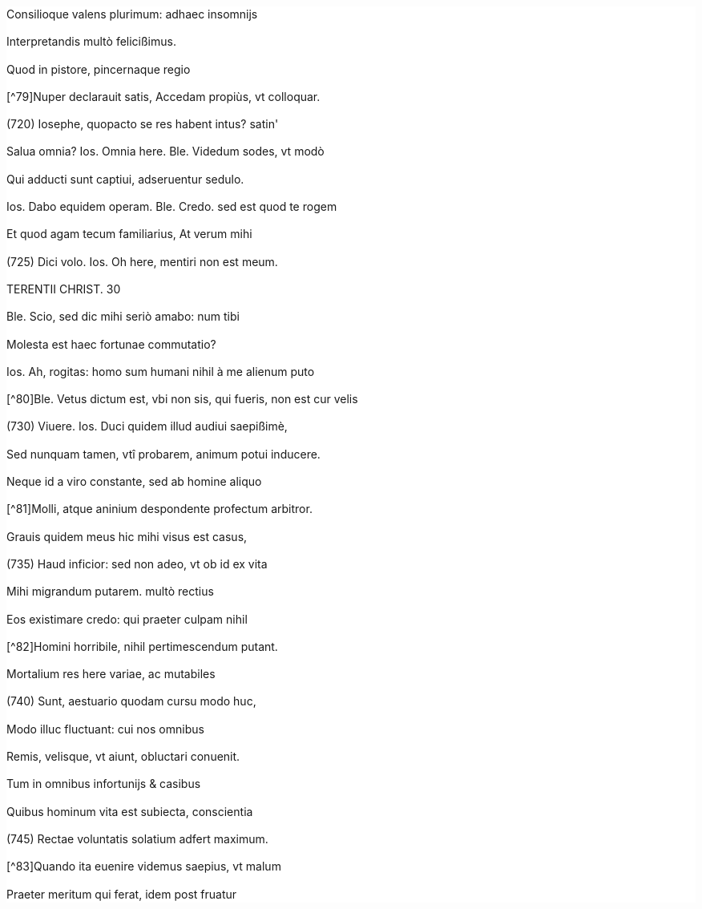 Consilioque valens plurimum: adhaec insomnijs

Interpretandis multò felicißimus.

Quod in pistore, pincernaque regio

[^79]Nuper declarauit satis, Accedam propiùs, vt colloquar.

\(720\) Iosephe, quopacto se res habent intus? satin'

Salua omnia? Ios. Omnia here. Ble. Videdum sodes, vt modò

Qui adducti sunt captiui, adseruentur sedulo.

Ios. Dabo equidem operam. Ble. Credo. sed est quod te rogem

Et quod agam tecum familiarius, At verum mihi

\(725\) Dici volo. Ios. Oh here, mentiri non est meum.

TERENTII CHRIST. 30

Ble. Scio, sed dic mihi seriò amabo: num tibi

Molesta est haec fortunae commutatio?

Ios. Ah, rogitas: homo sum humani nihil à me alienum puto

[^80]Ble. Vetus dictum est, vbi non sis, qui fueris, non est cur velis

\(730\) Viuere. Ios. Duci quidem illud audiui saepißimè,

Sed nunquam tamen, vtî probarem, animum potui inducere.

Neque id a viro constante, sed ab homine aliquo

[^81]Molli, atque aninium despondente profectum arbitror.

Grauis quidem meus hic mihi visus est casus,

\(735\) Haud inficior: sed non adeo, vt ob id ex vita

Mihi migrandum putarem. multò rectius

Eos existimare credo: qui praeter culpam nihil

[^82]Homini horribile, nihil pertimescendum putant.

Mortalium res here variae, ac mutabiles

\(740\) Sunt, aestuario quodam cursu modo huc,

Modo illuc fluctuant: cui nos omnibus

Remis, velisque, vt aiunt, obluctari conuenit.

Tum in omnibus infortunijs & casibus

Quibus hominum vita est subiecta, conscientia

\(745\) Rectae voluntatis solatium adfert maximum.

[^83]Quando ita euenire videmus saepius, vt malum

Praeter meritum qui ferat, idem post fruatur
